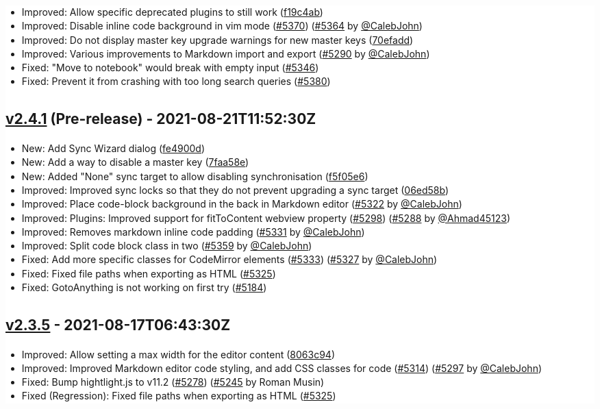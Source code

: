 - Improved: Allow specific deprecated plugins to still work ([f19c4ab](https://github.com/XilinJia/Xilinota/commit/f19c4ab))
- Improved: Disable inline code background in vim mode ([#5370](https://github.com/XilinJia/Xilinota/issues/5370)) ([#5364](https://github.com/XilinJia/Xilinota/issues/5364) by [@CalebJohn](https://github.com/CalebJohn))
- Improved: Do not display master key upgrade warnings for new master keys ([70efadd](https://github.com/XilinJia/Xilinota/commit/70efadd))
- Improved: Various improvements to Markdown import and export ([#5290](https://github.com/XilinJia/Xilinota/issues/5290) by [@CalebJohn](https://github.com/CalebJohn))
- Fixed: "Move to notebook" would break with empty input ([#5346](https://github.com/XilinJia/Xilinota/issues/5346))
- Fixed: Prevent it from crashing with too long search queries ([#5380](https://github.com/XilinJia/Xilinota/issues/5380))

## [v2.4.1](https://github.com/XilinJia/Xilinota/releases/tag/v2.4.1) (Pre-release) - 2021-08-21T11:52:30Z

- New: Add Sync Wizard dialog ([fe4900d](https://github.com/XilinJia/Xilinota/commit/fe4900d))
- New: Add a way to disable a master key ([7faa58e](https://github.com/XilinJia/Xilinota/commit/7faa58e))
- New: Added "None" sync target to allow disabling synchronisation ([f5f05e6](https://github.com/XilinJia/Xilinota/commit/f5f05e6))
- Improved: Improved sync locks so that they do not prevent upgrading a sync target ([06ed58b](https://github.com/XilinJia/Xilinota/commit/06ed58b))
- Improved: Place code-block background in the back in Markdown editor ([#5322](https://github.com/XilinJia/Xilinota/issues/5322) by [@CalebJohn](https://github.com/CalebJohn))
- Improved: Plugins: Improved support for fitToContent webview property ([#5298](https://github.com/XilinJia/Xilinota/issues/5298)) ([#5288](https://github.com/XilinJia/Xilinota/issues/5288) by [@Ahmad45123](https://github.com/Ahmad45123))
- Improved: Removes markdown inline code padding ([#5331](https://github.com/XilinJia/Xilinota/issues/5331) by [@CalebJohn](https://github.com/CalebJohn))
- Improved: Split code block class in two ([#5359](https://github.com/XilinJia/Xilinota/issues/5359) by [@CalebJohn](https://github.com/CalebJohn))
- Fixed: Add more specific classes for CodeMirror elements ([#5333](https://github.com/XilinJia/Xilinota/issues/5333)) ([#5327](https://github.com/XilinJia/Xilinota/issues/5327) by [@CalebJohn](https://github.com/CalebJohn))
- Fixed: Fixed file paths when exporting as HTML ([#5325](https://github.com/XilinJia/Xilinota/issues/5325))
- Fixed: GotoAnything is not working on first try ([#5184](https://github.com/XilinJia/Xilinota/issues/5184))

## [v2.3.5](https://github.com/XilinJia/Xilinota/releases/tag/v2.3.5) - 2021-08-17T06:43:30Z

- Improved: Allow setting a max width for the editor content ([8063c94](https://github.com/XilinJia/Xilinota/commit/8063c94))
- Improved: Improved Markdown editor code styling, and add CSS classes for code ([#5314](https://github.com/XilinJia/Xilinota/issues/5314)) ([#5297](https://github.com/XilinJia/Xilinota/issues/5297) by [@CalebJohn](https://github.com/CalebJohn))
- Fixed: Bump hightlight.js to v11.2 ([#5278](https://github.com/XilinJia/Xilinota/issues/5278)) ([#5245](https://github.com/XilinJia/Xilinota/issues/5245) by Roman Musin)
- Fixed (Regression): Fixed file paths when exporting as HTML ([#5325](https://github.com/XilinJia/Xilinota/issues/5325))
